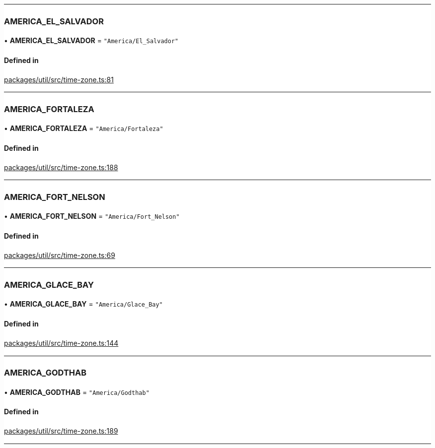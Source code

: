 ___

### AMERICA\_EL\_SALVADOR

• **AMERICA\_EL\_SALVADOR** = ``"America/El_Salvador"``

#### Defined in

[packages/util/src/time-zone.ts:81](https://github.com/beecode-rs/msh-util/blob/0a0f0d6/src/time-zone.ts#L81)

___

### AMERICA\_FORTALEZA

• **AMERICA\_FORTALEZA** = ``"America/Fortaleza"``

#### Defined in

[packages/util/src/time-zone.ts:188](https://github.com/beecode-rs/msh-util/blob/0a0f0d6/src/time-zone.ts#L188)

___

### AMERICA\_FORT\_NELSON

• **AMERICA\_FORT\_NELSON** = ``"America/Fort_Nelson"``

#### Defined in

[packages/util/src/time-zone.ts:69](https://github.com/beecode-rs/msh-util/blob/0a0f0d6/src/time-zone.ts#L69)

___

### AMERICA\_GLACE\_BAY

• **AMERICA\_GLACE\_BAY** = ``"America/Glace_Bay"``

#### Defined in

[packages/util/src/time-zone.ts:144](https://github.com/beecode-rs/msh-util/blob/0a0f0d6/src/time-zone.ts#L144)

___

### AMERICA\_GODTHAB

• **AMERICA\_GODTHAB** = ``"America/Godthab"``

#### Defined in

[packages/util/src/time-zone.ts:189](https://github.com/beecode-rs/msh-util/blob/0a0f0d6/src/time-zone.ts#L189)

___

